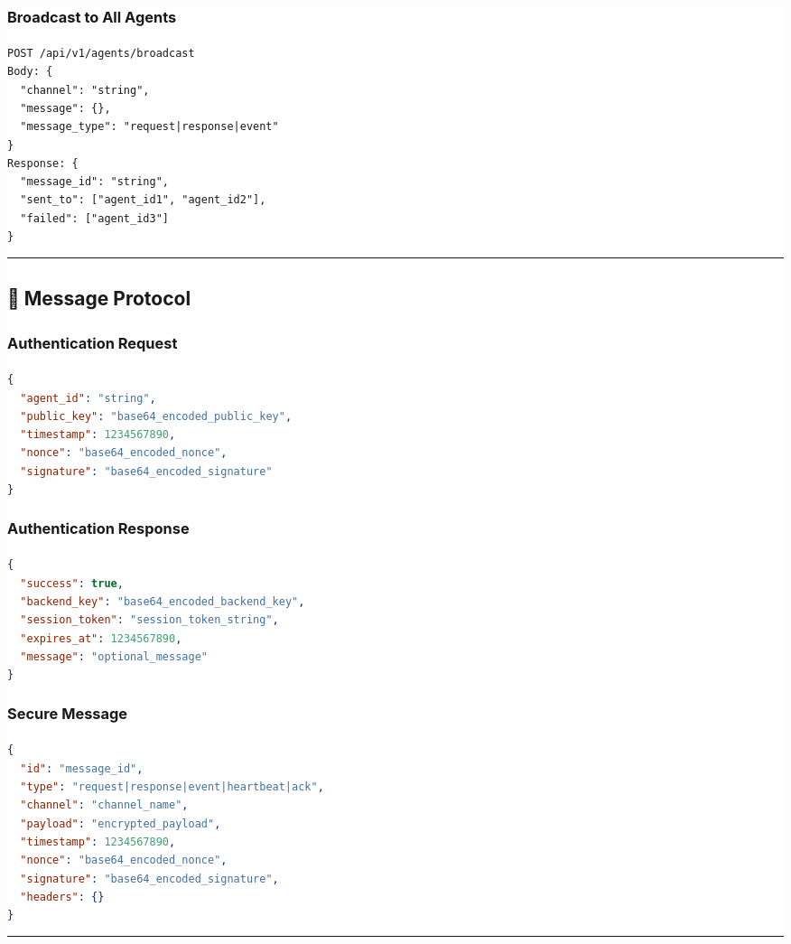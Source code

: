 ### **Broadcast to All Agents**
```
POST /api/v1/agents/broadcast
Body: {
  "channel": "string",
  "message": {},
  "message_type": "request|response|event"
}
Response: {
  "message_id": "string",
  "sent_to": ["agent_id1", "agent_id2"],
  "failed": ["agent_id3"]
}
```

---

## 📝 **Message Protocol**

### **Authentication Request**
```json
{
  "agent_id": "string",
  "public_key": "base64_encoded_public_key",
  "timestamp": 1234567890,
  "nonce": "base64_encoded_nonce",
  "signature": "base64_encoded_signature"
}
```

### **Authentication Response**
```json
{
  "success": true,
  "backend_key": "base64_encoded_backend_key",
  "session_token": "session_token_string",
  "expires_at": 1234567890,
  "message": "optional_message"
}
```

### **Secure Message**
```json
{
  "id": "message_id",
  "type": "request|response|event|heartbeat|ack",
  "channel": "channel_name",
  "payload": "encrypted_payload",
  "timestamp": 1234567890,
  "nonce": "base64_encoded_nonce",
  "signature": "base64_encoded_signature",
  "headers": {}
}
```

---